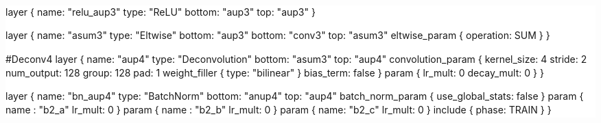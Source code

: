 
layer {
  name: "relu_aup3"
  type: "ReLU"
  bottom: "aup3"
  top: "aup3"
}

layer {
  name: "asum3"
  type: "Eltwise"
  bottom: "aup3"
  bottom: "conv3"
  top: "asum3"
  eltwise_param { operation: SUM }
}

#Deconv4
layer {
  name: "aup4"
  type: "Deconvolution"
  bottom: "asum3" 
  top: "aup4"
  convolution_param {
    kernel_size: 4
    stride: 2
    num_output: 128
    group: 128
    pad: 1
    weight_filler { 
       type: "bilinear" 
    } 
    bias_term: false
  }
  param { 
    lr_mult: 0 
    decay_mult: 0 
  }
}

layer {
  name: "bn_aup4"
  type: "BatchNorm"
  bottom: "anup4"
  top: "aup4"
  batch_norm_param {
    use_global_stats: false
  }
  param {
name : "b2_a"
    lr_mult: 0
  }
  param {
name : "b2_b"
    lr_mult: 0
  }
  param {
name: "b2_c"
    lr_mult: 0
  }
  include {
    phase: TRAIN
  }
}
